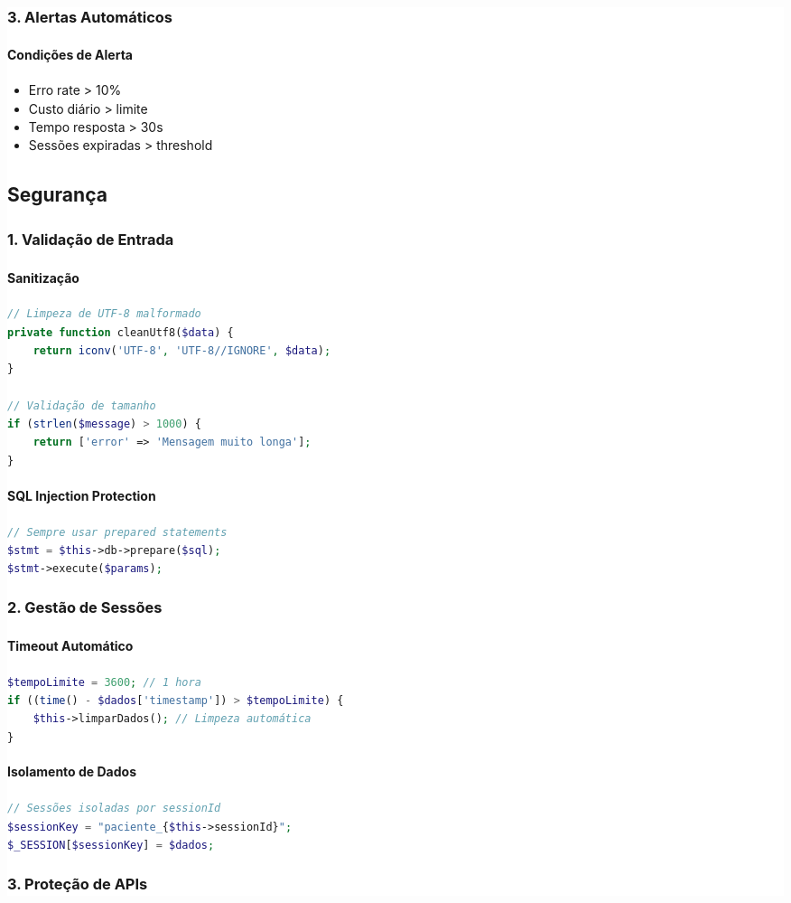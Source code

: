 ### 3. Alertas Automáticos

#### Condições de Alerta
- Erro rate > 10%
- Custo diário > limite
- Tempo resposta > 30s
- Sessões expiradas > threshold

## Segurança

### 1. Validação de Entrada

#### Sanitização
```php
// Limpeza de UTF-8 malformado
private function cleanUtf8($data) {
    return iconv('UTF-8', 'UTF-8//IGNORE', $data);
}

// Validação de tamanho
if (strlen($message) > 1000) {
    return ['error' => 'Mensagem muito longa'];
}
```

#### SQL Injection Protection
```php
// Sempre usar prepared statements
$stmt = $this->db->prepare($sql);
$stmt->execute($params);
```

### 2. Gestão de Sessões

#### Timeout Automático
```php
$tempoLimite = 3600; // 1 hora
if ((time() - $dados['timestamp']) > $tempoLimite) {
    $this->limparDados(); // Limpeza automática
}
```

#### Isolamento de Dados
```php
// Sessões isoladas por sessionId
$sessionKey = "paciente_{$this->sessionId}";
$_SESSION[$sessionKey] = $dados;
```

### 3. Proteção de APIs
